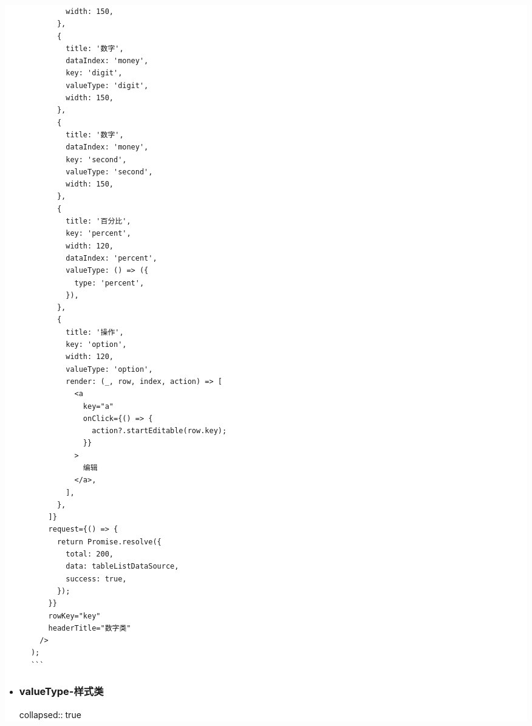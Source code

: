 		          width: 150,
		        },
		        {
		          title: '数字',
		          dataIndex: 'money',
		          key: 'digit',
		          valueType: 'digit',
		          width: 150,
		        },
		        {
		          title: '数字',
		          dataIndex: 'money',
		          key: 'second',
		          valueType: 'second',
		          width: 150,
		        },
		        {
		          title: '百分比',
		          key: 'percent',
		          width: 120,
		          dataIndex: 'percent',
		          valueType: () => ({
		            type: 'percent',
		          }),
		        },
		        {
		          title: '操作',
		          key: 'option',
		          width: 120,
		          valueType: 'option',
		          render: (_, row, index, action) => [
		            <a
		              key="a"
		              onClick={() => {
		                action?.startEditable(row.key);
		              }}
		            >
		              编辑
		            </a>,
		          ],
		        },
		      ]}
		      request={() => {
		        return Promise.resolve({
		          total: 200,
		          data: tableListDataSource,
		          success: true,
		        });
		      }}
		      rowKey="key"
		      headerTitle="数字类"
		    />
		  );
		  ```
- ### valueType-样式类
  collapsed:: true